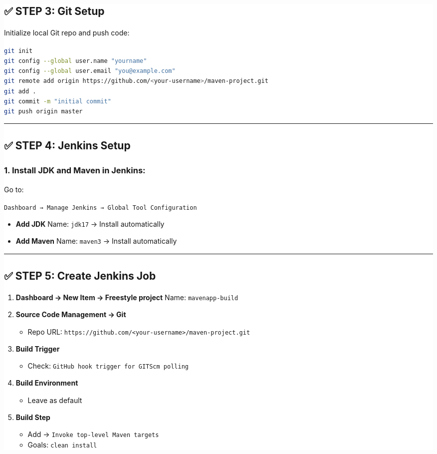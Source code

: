 
## ✅ STEP 3: Git Setup

Initialize local Git repo and push code:

```bash
git init
git config --global user.name "yourname"
git config --global user.email "you@example.com"
git remote add origin https://github.com/<your-username>/maven-project.git
git add .
git commit -m "initial commit"
git push origin master
```

---

## ✅ STEP 4: Jenkins Setup

### 1. Install JDK and Maven in Jenkins:

Go to:

```
Dashboard → Manage Jenkins → Global Tool Configuration
```

* **Add JDK**
  Name: `jdk17` → Install automatically

* **Add Maven**
  Name: `maven3` → Install automatically

---

## ✅ STEP 5: Create Jenkins Job

1. **Dashboard → New Item → Freestyle project**
   Name: `mavenapp-build`

2. **Source Code Management → Git**

   * Repo URL: `https://github.com/<your-username>/maven-project.git`

3. **Build Trigger**

   * Check: `GitHub hook trigger for GITScm polling`

4. **Build Environment**

   * Leave as default

5. **Build Step**

   * Add → `Invoke top-level Maven targets`
   * Goals: `clean install`
